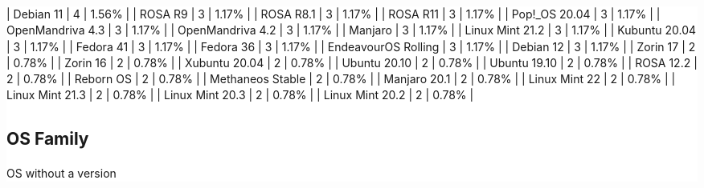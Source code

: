 | Debian 11           | 4         | 1.56%   |
| ROSA R9             | 3         | 1.17%   |
| ROSA R8.1           | 3         | 1.17%   |
| ROSA R11            | 3         | 1.17%   |
| Pop!_OS 20.04       | 3         | 1.17%   |
| OpenMandriva 4.3    | 3         | 1.17%   |
| OpenMandriva 4.2    | 3         | 1.17%   |
| Manjaro             | 3         | 1.17%   |
| Linux Mint 21.2     | 3         | 1.17%   |
| Kubuntu 20.04       | 3         | 1.17%   |
| Fedora 41           | 3         | 1.17%   |
| Fedora 36           | 3         | 1.17%   |
| EndeavourOS Rolling | 3         | 1.17%   |
| Debian 12           | 3         | 1.17%   |
| Zorin 17            | 2         | 0.78%   |
| Zorin 16            | 2         | 0.78%   |
| Xubuntu 20.04       | 2         | 0.78%   |
| Ubuntu 20.10        | 2         | 0.78%   |
| Ubuntu 19.10        | 2         | 0.78%   |
| ROSA 12.2           | 2         | 0.78%   |
| Reborn OS           | 2         | 0.78%   |
| Methaneos Stable    | 2         | 0.78%   |
| Manjaro 20.1        | 2         | 0.78%   |
| Linux Mint 22       | 2         | 0.78%   |
| Linux Mint 21.3     | 2         | 0.78%   |
| Linux Mint 20.3     | 2         | 0.78%   |
| Linux Mint 20.2     | 2         | 0.78%   |

OS Family
---------

OS without a version

